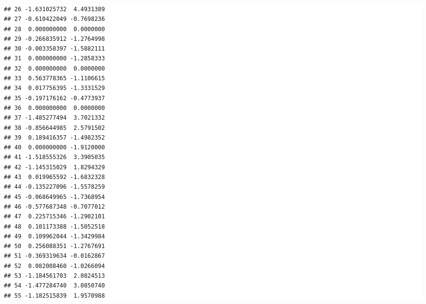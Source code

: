     ## 26 -1.631025732  4.4931389
    ## 27 -0.610422049 -0.7698236
    ## 28  0.000000000  0.0000000
    ## 29 -0.266835912 -1.2764998
    ## 30 -0.003358397 -1.5882111
    ## 31  0.000000000 -1.2858333
    ## 32  0.000000000  0.0000000
    ## 33  0.563778365 -1.1106615
    ## 34  0.017756395 -1.3331529
    ## 35 -0.197176162 -0.4773937
    ## 36  0.000000000  0.0000000
    ## 37 -1.485277494  3.7021332
    ## 38 -0.856644985  2.5791502
    ## 39  0.189416357 -1.4982352
    ## 40  0.000000000 -1.9120000
    ## 41 -1.518555326  3.3905035
    ## 42 -1.145315029  1.8294329
    ## 43  0.019965592 -1.6832328
    ## 44 -0.135227096 -1.5578259
    ## 45 -0.068649965 -1.7368954
    ## 46 -0.577687348 -0.7077012
    ## 47  0.225715346 -1.2902101
    ## 48  0.101173388 -1.5052518
    ## 49  0.109962044 -1.3429984
    ## 50  0.256088351 -1.2767691
    ## 51 -0.369319634 -0.0162867
    ## 52  0.082008460 -1.0266094
    ## 53 -1.184561703  2.0824513
    ## 54 -1.477284740  3.0850740
    ## 55 -1.182515839  1.9570988